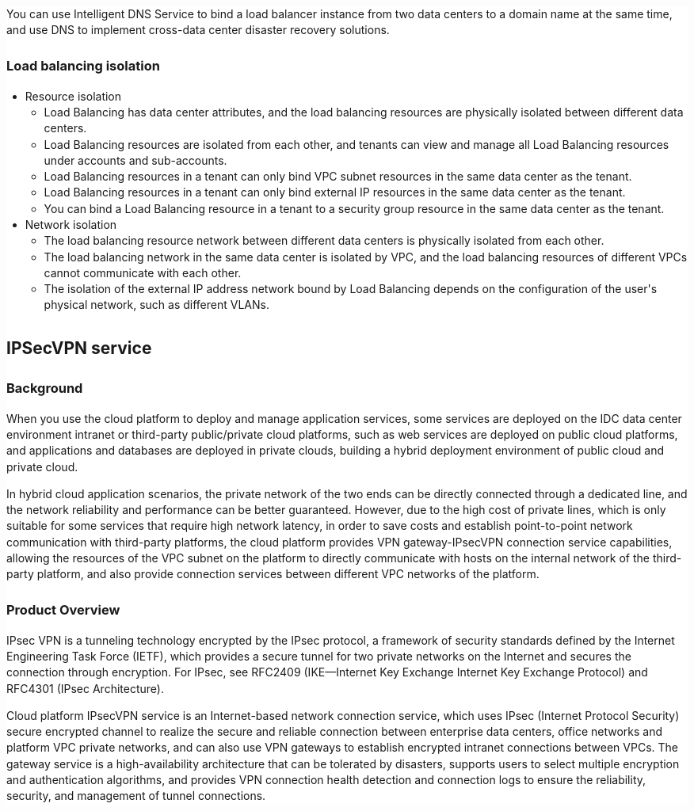You can use Intelligent DNS Service to bind a load balancer instance from two data centers to a domain name at the same time, and use DNS to implement cross-data center disaster recovery solutions.

### Load balancing isolation
- Resource isolation
  - Load Balancing has data center attributes, and the load balancing resources are physically isolated between different data centers.
  - Load Balancing resources are isolated from each other, and tenants can view and manage all Load Balancing resources under accounts and sub-accounts.
  - Load Balancing resources in a tenant can only bind VPC subnet resources in the same data center as the tenant.
  - Load Balancing resources in a tenant can only bind external IP resources in the same data center as the tenant.
  - You can bind a Load Balancing resource in a tenant to a security group resource in the same data center as the tenant.
- Network isolation
  - The load balancing resource network between different data centers is physically isolated from each other.
  - The load balancing network in the same data center is isolated by VPC, and the load balancing resources of different VPCs cannot communicate with each other.
  - The isolation of the external IP address network bound by Load Balancing depends on the configuration of the user's physical network, such as different VLANs.

## IPSecVPN service
### Background
When you use the cloud platform to deploy and manage application services, some services are deployed on the IDC data center environment intranet or third-party public/private cloud platforms, such as web services are deployed on public cloud platforms, and applications and databases are deployed in private clouds, building a hybrid deployment environment of public cloud and private cloud.

In hybrid cloud application scenarios, the private network of the two ends can be directly connected through a dedicated line, and the network reliability and performance can be better guaranteed. However, due to the high cost of private lines, which is only suitable for some services that require high network latency, in order to save costs and establish point-to-point network communication with third-party platforms, the cloud platform provides VPN gateway-IPsecVPN connection service capabilities, allowing the resources of the VPC subnet on the platform to directly communicate with hosts on the internal network of the third-party platform, and also provide connection services between different VPC networks of the platform.

### Product Overview
IPsec VPN is a tunneling technology encrypted by the IPsec protocol, a framework of security standards defined by the Internet Engineering Task Force (IETF), which provides a secure tunnel for two private networks on the Internet and secures the connection through encryption. For IPsec, see RFC2409 (IKE—Internet Key Exchange Internet Key Exchange Protocol) and RFC4301 (IPsec Architecture).

Cloud platform IPsecVPN service is an Internet-based network connection service, which uses IPsec (Internet Protocol Security) secure encrypted channel to realize the secure and reliable connection between enterprise data centers, office networks and platform VPC private networks, and can also use VPN gateways to establish encrypted intranet connections between VPCs. The gateway service is a high-availability architecture that can be tolerated by disasters, supports users to select multiple encryption and authentication algorithms, and provides VPN connection health detection and connection logs to ensure the reliability, security, and management of tunnel connections.
